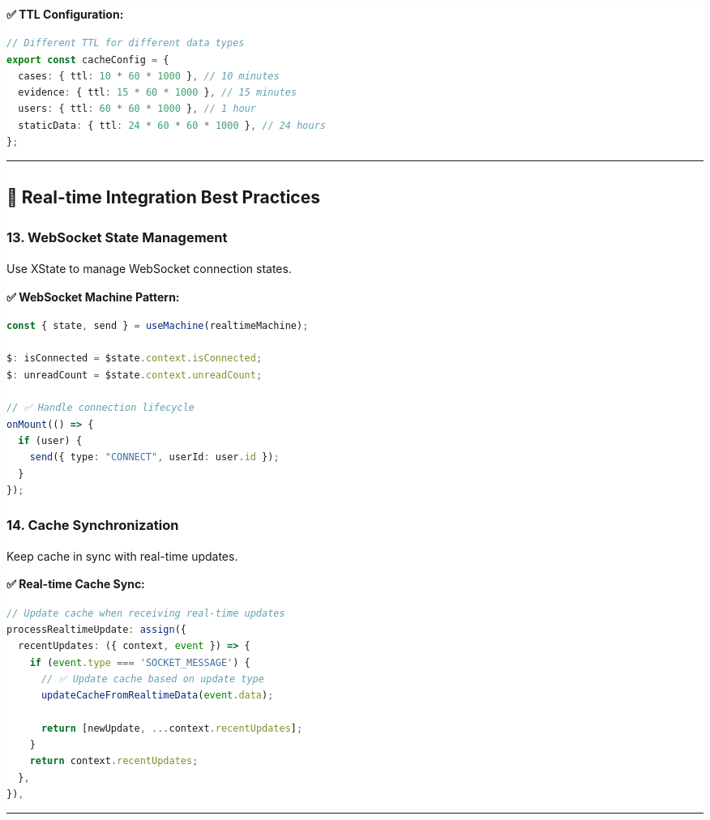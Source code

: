 **✅ TTL Configuration:**

```typescript
// Different TTL for different data types
export const cacheConfig = {
  cases: { ttl: 10 * 60 * 1000 }, // 10 minutes
  evidence: { ttl: 15 * 60 * 1000 }, // 15 minutes
  users: { ttl: 60 * 60 * 1000 }, // 1 hour
  staticData: { ttl: 24 * 60 * 60 * 1000 }, // 24 hours
};
```

---

## 🔄 Real-time Integration Best Practices

### 13. **WebSocket State Management**

Use XState to manage WebSocket connection states.

**✅ WebSocket Machine Pattern:**

```typescript
const { state, send } = useMachine(realtimeMachine);

$: isConnected = $state.context.isConnected;
$: unreadCount = $state.context.unreadCount;

// ✅ Handle connection lifecycle
onMount(() => {
  if (user) {
    send({ type: "CONNECT", userId: user.id });
  }
});
```

### 14. **Cache Synchronization**

Keep cache in sync with real-time updates.

**✅ Real-time Cache Sync:**

```typescript
// Update cache when receiving real-time updates
processRealtimeUpdate: assign({
  recentUpdates: ({ context, event }) => {
    if (event.type === 'SOCKET_MESSAGE') {
      // ✅ Update cache based on update type
      updateCacheFromRealtimeData(event.data);

      return [newUpdate, ...context.recentUpdates];
    }
    return context.recentUpdates;
  },
}),
```

---